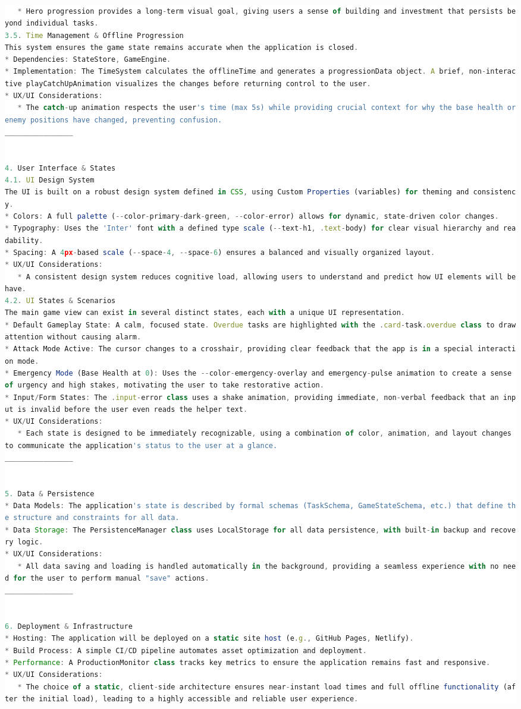 ```javascript
   * Hero progression provides a long-term visual goal, giving users a sense of building and investment that persists beyond individual tasks.
3.5. Time Management & Offline Progression
This system ensures the game state remains accurate when the application is closed.
* Dependencies: StateStore, GameEngine.
* Implementation: The TimeSystem calculates the offlineTime and generates a progressionData object. A brief, non-interactive playCatchUpAnimation visualizes the changes before returning control to the user.
* UX/UI Considerations:
   * The catch-up animation respects the user's time (max 5s) while providing crucial context for why the base health or enemy positions have changed, preventing confusion.
________________


4. User Interface & States
4.1. UI Design System
The UI is built on a robust design system defined in CSS, using Custom Properties (variables) for theming and consistency.
* Colors: A full palette (--color-primary-dark-green, --color-error) allows for dynamic, state-driven color changes.
* Typography: Uses the 'Inter' font with a defined type scale (--text-h1, .text-body) for clear visual hierarchy and readability.
* Spacing: A 4px-based scale (--space-4, --space-6) ensures a balanced and visually organized layout.
* UX/UI Considerations:
   * A consistent design system reduces cognitive load, allowing users to understand and predict how UI elements will behave.
4.2. UI States & Scenarios
The main game view can exist in several distinct states, each with a unique UI representation.
* Default Gameplay State: A calm, focused state. Overdue tasks are highlighted with the .card-task.overdue class to draw attention without causing alarm.
* Attack Mode Active: The cursor changes to a crosshair, providing clear feedback that the app is in a special interaction mode.
* Emergency Mode (Base Health at 0): Uses the --color-emergency-overlay and emergency-pulse animation to create a sense of urgency and high stakes, motivating the user to take restorative action.
* Input/Form States: The .input-error class uses a shake animation, providing immediate, non-verbal feedback that an input is invalid before the user even reads the helper text.
* UX/UI Considerations:
   * Each state is designed to be immediately recognizable, using a combination of color, animation, and layout changes to communicate the application's status to the user at a glance.
________________


5. Data & Persistence
* Data Models: The application's state is described by formal schemas (TaskSchema, GameStateSchema, etc.) that define the structure and constraints for all data.
* Data Storage: The PersistenceManager class uses LocalStorage for all data persistence, with built-in backup and recovery logic.
* UX/UI Considerations:
   * All data saving and loading is handled automatically in the background, providing a seamless experience with no need for the user to perform manual "save" actions.
________________


6. Deployment & Infrastructure
* Hosting: The application will be deployed on a static site host (e.g., GitHub Pages, Netlify).
* Build Process: A simple CI/CD pipeline automates asset optimization and deployment.
* Performance: A ProductionMonitor class tracks key metrics to ensure the application remains fast and responsive.
* UX/UI Considerations:
   * The choice of a static, client-side architecture ensures near-instant load times and full offline functionality (after the initial load), leading to a highly accessible and reliable user experience.